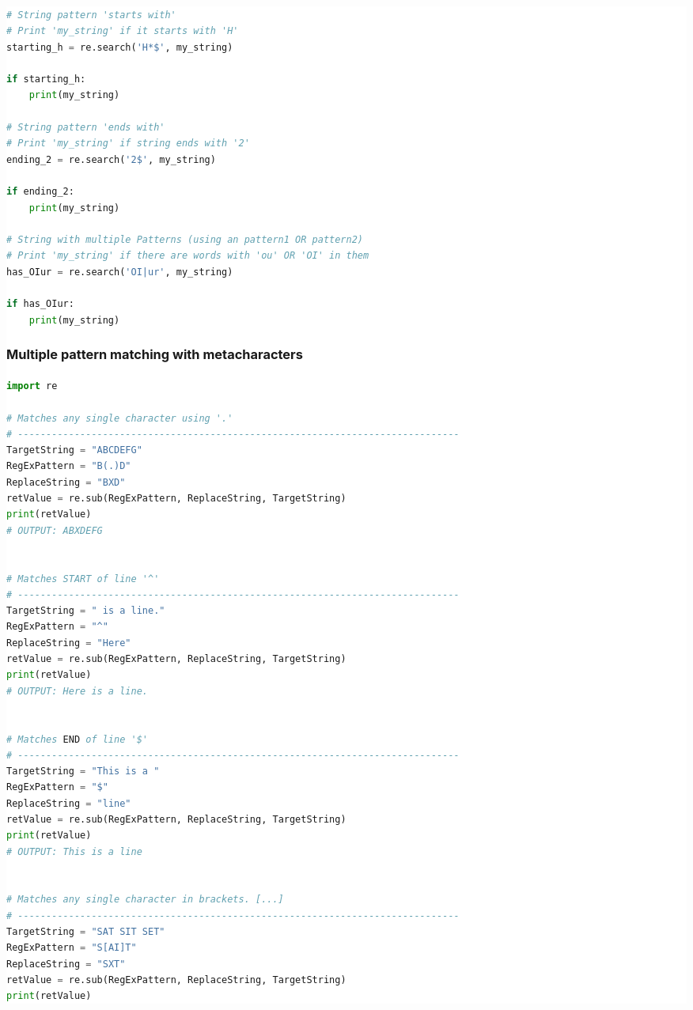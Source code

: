 ```python
# String pattern 'starts with'
# Print 'my_string' if it starts with 'H'
starting_h = re.search('H*$', my_string)

if starting_h:
    print(my_string)

# String pattern 'ends with'
# Print 'my_string' if string ends with '2'
ending_2 = re.search('2$', my_string)

if ending_2:
    print(my_string)

# String with multiple Patterns (using an pattern1 OR pattern2)
# Print 'my_string' if there are words with 'ou' OR 'OI' in them
has_OIur = re.search('OI|ur', my_string)

if has_OIur:
    print(my_string)
```
### Multiple pattern matching with metacharacters
```python
import re

# Matches any single character using '.'
# ------------------------------------------------------------------------------
TargetString = "ABCDEFG"
RegExPattern = "B(.)D"
ReplaceString = "BXD"
retValue = re.sub(RegExPattern, ReplaceString, TargetString)
print(retValue)
# OUTPUT: ABXDEFG


# Matches START of line '^'
# ------------------------------------------------------------------------------
TargetString = " is a line."
RegExPattern = "^"
ReplaceString = "Here"
retValue = re.sub(RegExPattern, ReplaceString, TargetString)
print(retValue)
# OUTPUT: Here is a line.


# Matches END of line '$'
# ------------------------------------------------------------------------------
TargetString = "This is a "
RegExPattern = "$"
ReplaceString = "line"
retValue = re.sub(RegExPattern, ReplaceString, TargetString)
print(retValue)
# OUTPUT: This is a line


# Matches any single character in brackets. [...]
# ------------------------------------------------------------------------------
TargetString = "SAT SIT SET"
RegExPattern = "S[AI]T"
ReplaceString = "SXT"
retValue = re.sub(RegExPattern, ReplaceString, TargetString)
print(retValue)
```
